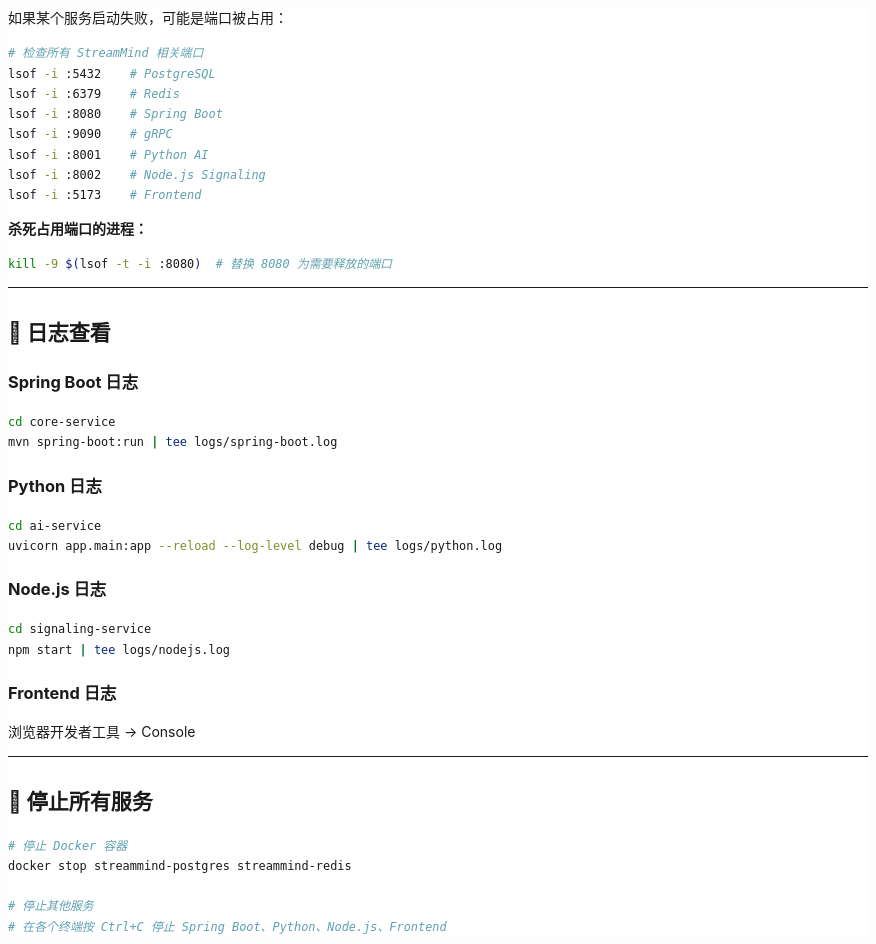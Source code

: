 如果某个服务启动失败，可能是端口被占用：

```bash
# 检查所有 StreamMind 相关端口
lsof -i :5432    # PostgreSQL
lsof -i :6379    # Redis
lsof -i :8080    # Spring Boot
lsof -i :9090    # gRPC
lsof -i :8001    # Python AI
lsof -i :8002    # Node.js Signaling
lsof -i :5173    # Frontend
```

**杀死占用端口的进程：**
```bash
kill -9 $(lsof -t -i :8080)  # 替换 8080 为需要释放的端口
```

---

## 📝 日志查看

### Spring Boot 日志
```bash
cd core-service
mvn spring-boot:run | tee logs/spring-boot.log
```

### Python 日志
```bash
cd ai-service
uvicorn app.main:app --reload --log-level debug | tee logs/python.log
```

### Node.js 日志
```bash
cd signaling-service
npm start | tee logs/nodejs.log
```

### Frontend 日志
浏览器开发者工具 → Console

---

## 🛑 停止所有服务

```bash
# 停止 Docker 容器
docker stop streammind-postgres streammind-redis

# 停止其他服务
# 在各个终端按 Ctrl+C 停止 Spring Boot、Python、Node.js、Frontend
```
